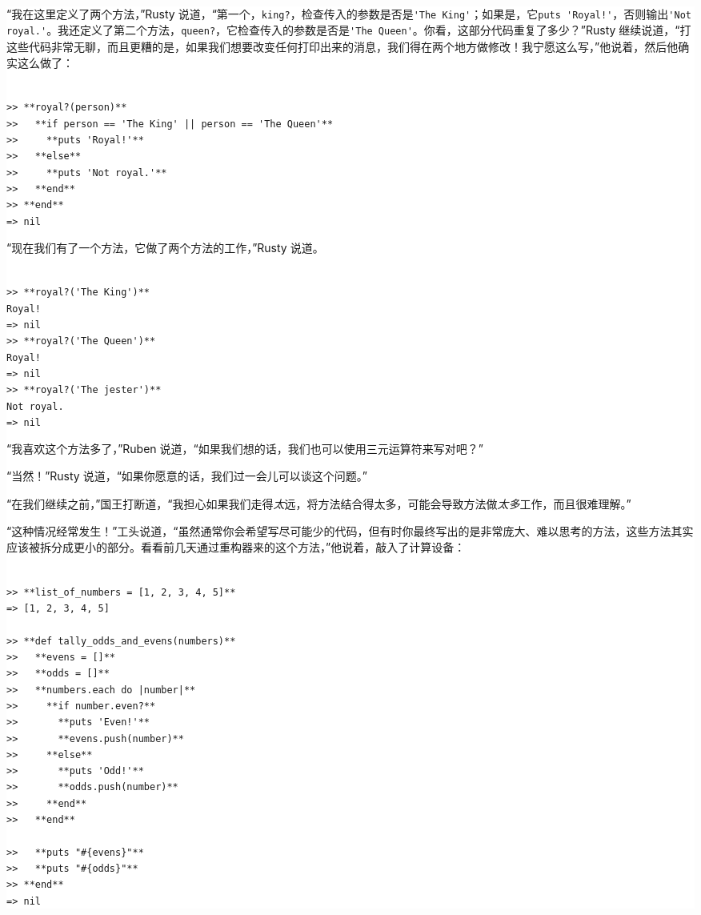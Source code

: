 ```
```

“我在这里定义了两个方法，”Rusty 说道，“第一个，`king?`，检查传入的参数是否是`'The King'`；如果是，它`puts 'Royal!'`，否则输出`'Not royal.'`。我还定义了第二个方法，`queen?`，它检查传入的参数是否是`'The Queen'`。你看，这部分代码重复了多少？”Rusty 继续说道，“打这些代码非常无聊，而且更糟的是，如果我们想要改变任何打印出来的消息，我们得在两个地方做修改！我宁愿这么写，”他说着，然后他确实这么做了：

```

>> **royal?(person)**
>>   **if person == 'The King' || person == 'The Queen'**
>>     **puts 'Royal!'**
>>   **else**
>>     **puts 'Not royal.'**
>>   **end**
>> **end**
=> nil

```

“现在我们有了一个方法，它做了两个方法的工作，”Rusty 说道。

```

>> **royal?('The King')**
Royal!
=> nil
>> **royal?('The Queen')**
Royal!
=> nil
>> **royal?('The jester')**
Not royal.
=> nil

```

“我喜欢这个方法多了，”Ruben 说道，“如果我们想的话，我们也可以使用三元运算符来写对吧？”

“当然！”Rusty 说道，“如果你愿意的话，我们过一会儿可以谈这个问题。”

“在我们继续之前，”国王打断道，“我担心如果我们走得*太*远，将方法结合得太多，可能会导致方法做*太多*工作，而且很难理解。”

“这种情况经常发生！”工头说道，“虽然通常你会希望写尽可能少的代码，但有时你最终写出的是非常庞大、难以思考的方法，这些方法其实应该被拆分成更小的部分。看看前几天通过重构器来的这个方法，”他说着，敲入了计算设备：

```

>> **list_of_numbers = [1, 2, 3, 4, 5]**
=> [1, 2, 3, 4, 5]

>> **def tally_odds_and_evens(numbers)**
>>   **evens = []**
>>   **odds = []**
>>   **numbers.each do |number|**
>>     **if number.even?**
>>       **puts 'Even!'**
>>       **evens.push(number)**
>>     **else**
>>       **puts 'Odd!'**
>>       **odds.push(number)**
>>     **end**
>>   **end**

>>   **puts "#{evens}"**
>>   **puts "#{odds}"**
>> **end**
=> nil

```
